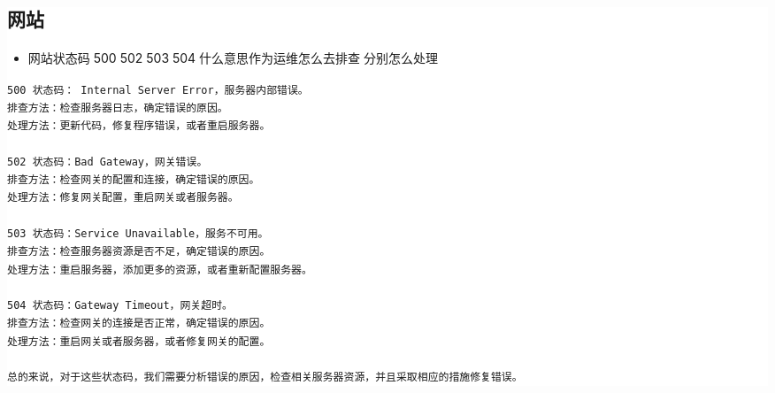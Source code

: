 

## 网站
* 网站状态码 500 502 503 504 什么意思作为运维怎么去排查 分别怎么处理
```
500 状态码： Internal Server Error，服务器内部错误。
排查方法：检查服务器日志，确定错误的原因。
处理方法：更新代码，修复程序错误，或者重启服务器。

502 状态码：Bad Gateway，网关错误。
排查方法：检查网关的配置和连接，确定错误的原因。
处理方法：修复网关配置，重启网关或者服务器。

503 状态码：Service Unavailable，服务不可用。
排查方法：检查服务器资源是否不足，确定错误的原因。
处理方法：重启服务器，添加更多的资源，或者重新配置服务器。

504 状态码：Gateway Timeout，网关超时。
排查方法：检查网关的连接是否正常，确定错误的原因。
处理方法：重启网关或者服务器，或者修复网关的配置。

总的来说，对于这些状态码，我们需要分析错误的原因，检查相关服务器资源，并且采取相应的措施修复错误。
```



